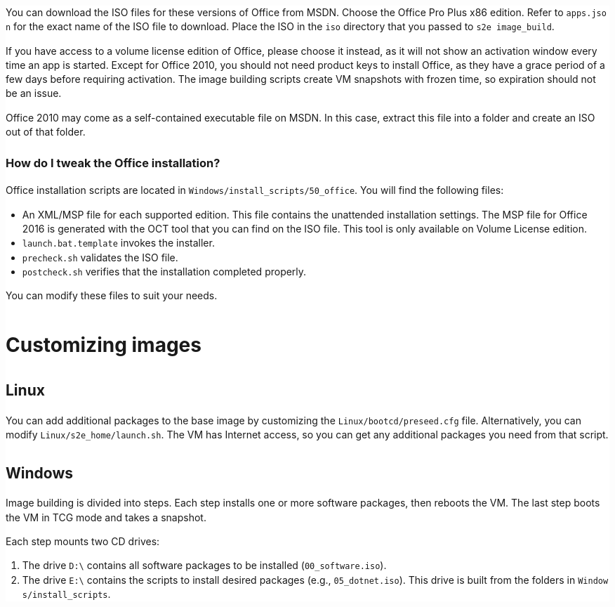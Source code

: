 You can download the ISO files for these versions of Office from MSDN. Choose the Office Pro Plus x86 edition.
Refer to ``apps.json`` for the exact name of the ISO file to download. Place the ISO in the ``iso`` directory that
you passed to ``s2e image_build``.

If you have access to a volume license edition of Office, please choose it instead, as it will not show an activation
window every time an app is started. Except for Office 2010, you should not need product keys to install Office,
as they have a grace period of a few days before requiring activation. The image building scripts create VM snapshots
with frozen time, so expiration should not be an issue.

Office 2010 may come as a self-contained executable file on MSDN. In this case, extract this file into a folder
and create an ISO out of that folder.

### How do I tweak the Office installation?

Office installation scripts are located in ``Windows/install_scripts/50_office``. You will find the following files:
- An XML/MSP file for each supported edition. This file contains the unattended installation settings.
  The MSP file for Office 2016 is generated with the OCT tool that you can find on the ISO file.
  This tool is only available on Volume License edition.
- ``launch.bat.template`` invokes the installer.
- ``precheck.sh`` validates the ISO file.
- ``postcheck.sh`` verifies that the installation completed properly.

You can modify these files to suit your needs.

# Customizing images

## Linux

You can add additional packages to the base image by customizing the ```Linux/bootcd/preseed.cfg``` file.
Alternatively, you can modify ``Linux/s2e_home/launch.sh``. The VM has Internet access, so you can get any
additional packages you need from that script.

## Windows

Image building is divided into steps. Each step installs one or more software packages, then reboots the VM.
The last step boots the VM in TCG mode and takes a snapshot.

Each step mounts two CD drives:

1. The drive ``D:\`` contains all software packages to be installed (``00_software.iso``).
2. The drive ``E:\`` contains the scripts to install desired packages (e.g., ``05_dotnet.iso``).
   This drive is built from the folders in ``Windows/install_scripts``.
